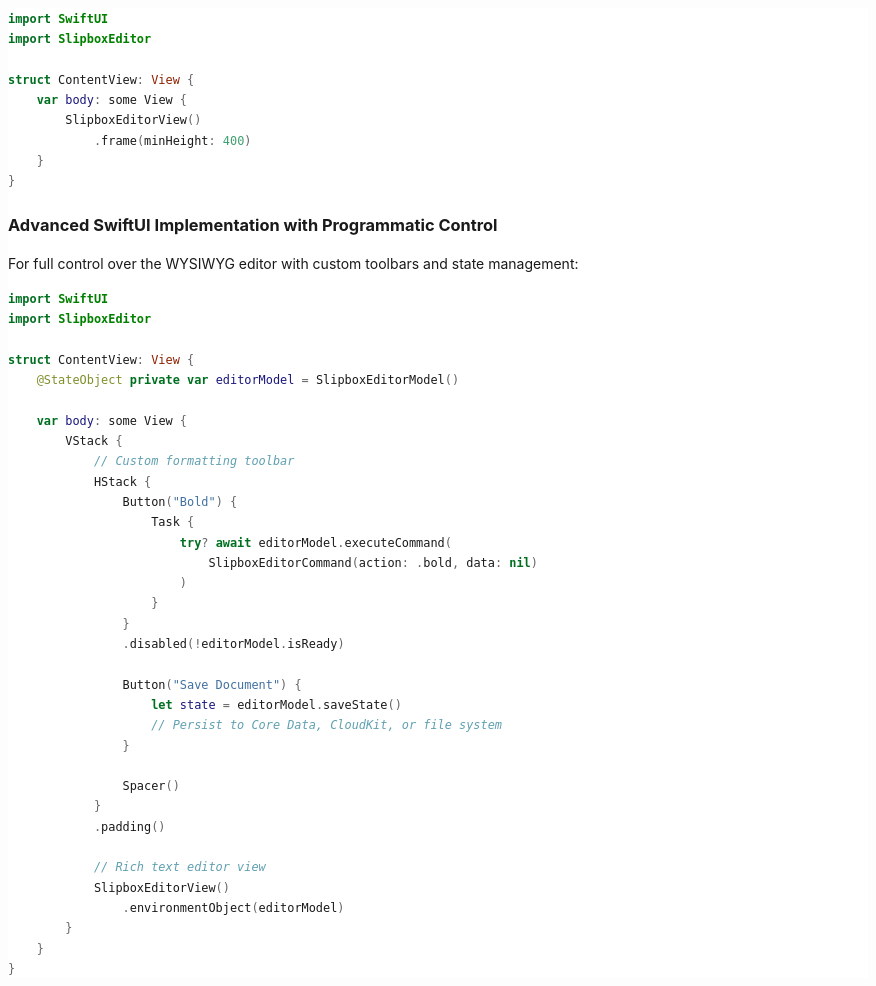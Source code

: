 ```swift
import SwiftUI
import SlipboxEditor

struct ContentView: View {
    var body: some View {
        SlipboxEditorView()
            .frame(minHeight: 400)
    }
}
```

### Advanced SwiftUI Implementation with Programmatic Control

For full control over the WYSIWYG editor with custom toolbars and state management:

```swift
import SwiftUI
import SlipboxEditor

struct ContentView: View {
    @StateObject private var editorModel = SlipboxEditorModel()
    
    var body: some View {
        VStack {
            // Custom formatting toolbar
            HStack {
                Button("Bold") {
                    Task {
                        try? await editorModel.executeCommand(
                            SlipboxEditorCommand(action: .bold, data: nil)
                        )
                    }
                }
                .disabled(!editorModel.isReady)
                
                Button("Save Document") {
                    let state = editorModel.saveState()
                    // Persist to Core Data, CloudKit, or file system
                }
                
                Spacer()
            }
            .padding()
            
            // Rich text editor view
            SlipboxEditorView()
                .environmentObject(editorModel)
        }
    }
}
```
